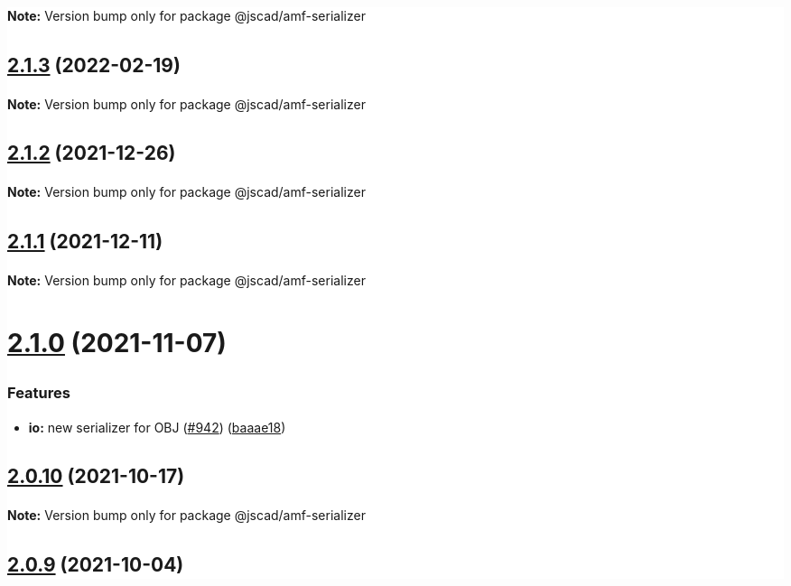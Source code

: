 **Note:** Version bump only for package @jscad/amf-serializer





## [2.1.3](https://github.com/jscad/OpenJSCAD.org/compare/@jscad/amf-serializer@2.1.2...@jscad/amf-serializer@2.1.3) (2022-02-19)

**Note:** Version bump only for package @jscad/amf-serializer





## [2.1.2](https://github.com/jscad/OpenJSCAD.org/compare/@jscad/amf-serializer@2.1.1...@jscad/amf-serializer@2.1.2) (2021-12-26)

**Note:** Version bump only for package @jscad/amf-serializer





## [2.1.1](https://github.com/jscad/OpenJSCAD.org/compare/@jscad/amf-serializer@2.1.0...@jscad/amf-serializer@2.1.1) (2021-12-11)

**Note:** Version bump only for package @jscad/amf-serializer





# [2.1.0](https://github.com/jscad/OpenJSCAD.org/compare/@jscad/amf-serializer@2.0.10...@jscad/amf-serializer@2.1.0) (2021-11-07)


### Features

* **io:** new serializer for OBJ ([#942](https://github.com/jscad/OpenJSCAD.org/issues/942)) ([baaae18](https://github.com/jscad/OpenJSCAD.org/commit/baaae18ad55252ec71b074bd85dea7d137a22eb8))





## [2.0.10](https://github.com/jscad/OpenJSCAD.org/compare/@jscad/amf-serializer@2.0.9...@jscad/amf-serializer@2.0.10) (2021-10-17)

**Note:** Version bump only for package @jscad/amf-serializer





## [2.0.9](https://github.com/jscad/OpenJSCAD.org/compare/@jscad/amf-serializer@2.0.8...@jscad/amf-serializer@2.0.9) (2021-10-04)
